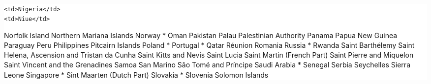     <td>Nigeria</td>
    <td>Niue</td>
  </tr>
  <tr>
    <td>Norfolk Island</td>
    <td>Northern Mariana Islands</td>
    <td>Norway *</td>
    <td>Oman</td>
  </tr>
  <tr>
    <td>Pakistan</td>
    <td>Palau</td>
    <td>Palestinian Authority</td>
    <td>Panama</td>
  </tr>
  <tr>
    <td>Papua New Guinea</td>
    <td>Paraguay</td>
    <td>Peru</td>
    <td>Philippines</td>
  </tr>
  <tr>
    <td>Pitcairn Islands</td>
    <td>Poland *</td>
    <td>Portugal *</td>
    <td>Qatar</td>
  </tr>
  <tr>
    <td>Réunion</td>
    <td>Romania</td>
    <td>Russia *</td>
    <td>Rwanda</td>
  </tr>
  <tr>
    <td>Saint Barthélemy</td>
    <td>Saint Helena, Ascension and Tristan da Cunha</td>
    <td>Saint Kitts and Nevis</td>
    <td>Saint Lucia</td>
  </tr>
  <tr>
    <td>Saint Martin (French Part)</td>
    <td>Saint Pierre and Miquelon</td>
    <td>Saint Vincent and the Grenadines</td>
    <td>Samoa</td>
  </tr>
  <tr>
    <td>San Marino</td>
    <td>São Tomé and Príncipe</td>
    <td>Saudi Arabia *</td>
    <td>Senegal</td>
  </tr>
  <tr>
    <td>Serbia</td>
    <td>Seychelles</td>
    <td>Sierra Leone</td>
    <td>Singapore *</td>
  </tr>
  <tr>
    <td>Sint Maarten (Dutch Part)</td>
    <td>Slovakia *</td>
    <td>Slovenia</td>
    <td>Solomon Islands</td>
  </tr>
  <tr>